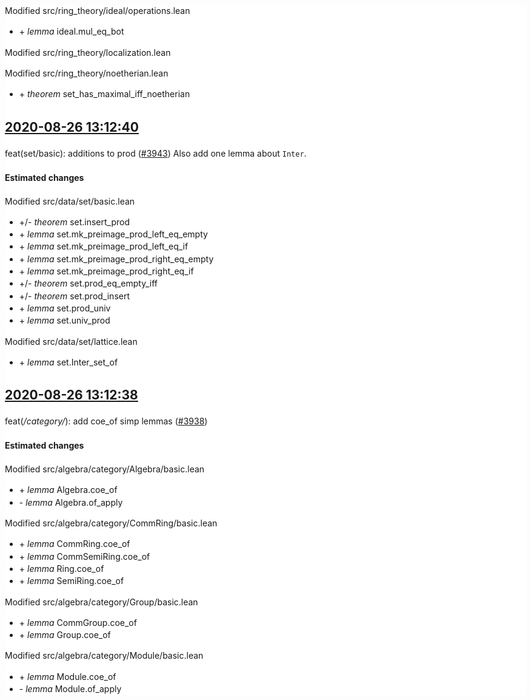 Modified src/ring_theory/ideal/operations.lean
- \+ *lemma* ideal.mul_eq_bot

Modified src/ring_theory/localization.lean


Modified src/ring_theory/noetherian.lean
- \+ *theorem* set_has_maximal_iff_noetherian



## [2020-08-26 13:12:40](https://github.com/leanprover-community/mathlib/commit/187bfa5)
feat(set/basic): additions to prod ([#3943](https://github.com/leanprover-community/mathlib/pull/3943))
Also add one lemma about `Inter`.
#### Estimated changes
Modified src/data/set/basic.lean
- \+/\- *theorem* set.insert_prod
- \+ *lemma* set.mk_preimage_prod_left_eq_empty
- \+ *lemma* set.mk_preimage_prod_left_eq_if
- \+ *lemma* set.mk_preimage_prod_right_eq_empty
- \+ *lemma* set.mk_preimage_prod_right_eq_if
- \+/\- *theorem* set.prod_eq_empty_iff
- \+/\- *theorem* set.prod_insert
- \+ *lemma* set.prod_univ
- \+ *lemma* set.univ_prod

Modified src/data/set/lattice.lean
- \+ *lemma* set.Inter_set_of



## [2020-08-26 13:12:38](https://github.com/leanprover-community/mathlib/commit/fb6046e)
feat(*/category/*): add coe_of simp lemmas ([#3938](https://github.com/leanprover-community/mathlib/pull/3938))
#### Estimated changes
Modified src/algebra/category/Algebra/basic.lean
- \+ *lemma* Algebra.coe_of
- \- *lemma* Algebra.of_apply

Modified src/algebra/category/CommRing/basic.lean
- \+ *lemma* CommRing.coe_of
- \+ *lemma* CommSemiRing.coe_of
- \+ *lemma* Ring.coe_of
- \+ *lemma* SemiRing.coe_of

Modified src/algebra/category/Group/basic.lean
- \+ *lemma* CommGroup.coe_of
- \+ *lemma* Group.coe_of

Modified src/algebra/category/Module/basic.lean
- \+ *lemma* Module.coe_of
- \- *lemma* Module.of_apply

